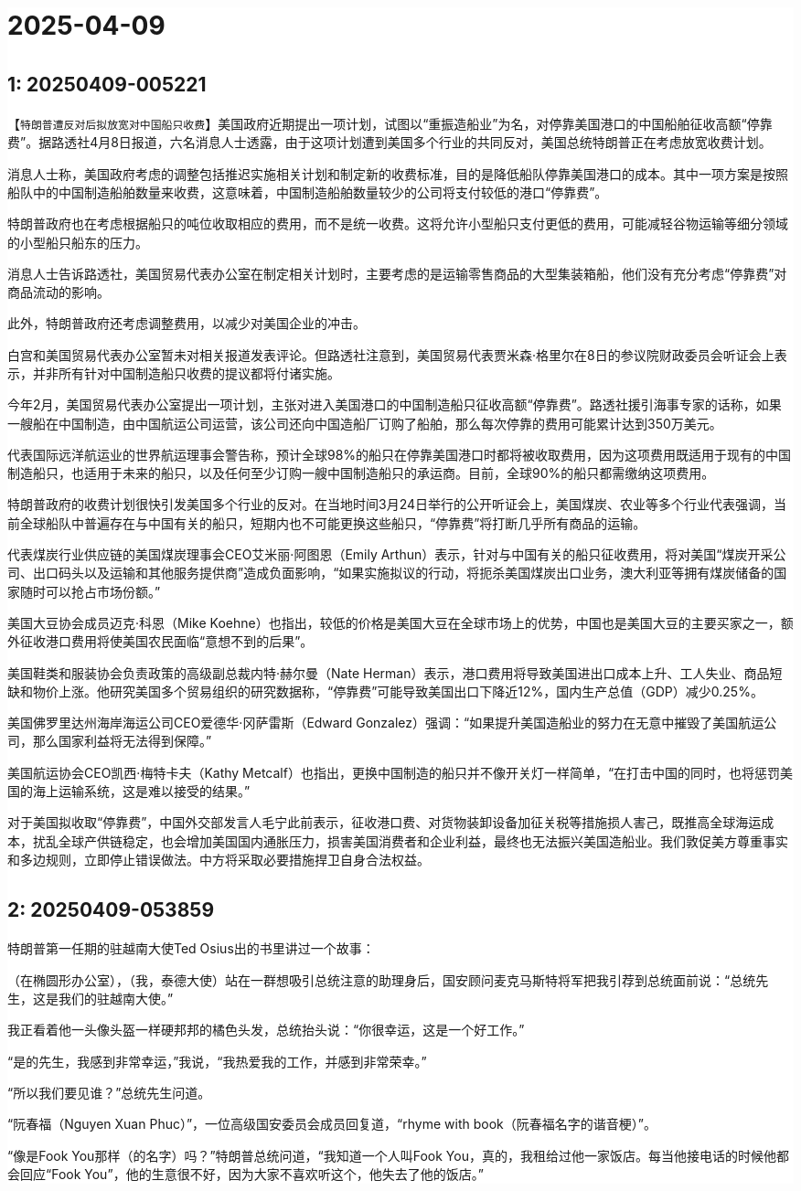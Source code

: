 # 2025-04-09

## 1: 20250409-005221

【`特朗普遭反对后拟放宽对中国船只收费`】美国政府近期提出一项计划，试图以“重振造船业”为名，对停靠美国港口的中国船舶征收高额“停靠费”。据路透社4月8日报道，六名消息人士透露，由于这项计划遭到美国多个行业的共同反对，美国总统特朗普正在考虑放宽收费计划。

消息人士称，美国政府考虑的调整包括推迟实施相关计划和制定新的收费标准，目的是降低船队停靠美国港口的成本。其中一项方案是按照船队中的中国制造船舶数量来收费，这意味着，中国制造船舶数量较少的公司将支付较低的港口“停靠费”。

特朗普政府也在考虑根据船只的吨位收取相应的费用，而不是统一收费。这将允许小型船只支付更低的费用，可能减轻谷物运输等细分领域的小型船只船东的压力。

消息人士告诉路透社，美国贸易代表办公室在制定相关计划时，主要考虑的是运输零售商品的大型集装箱船，他们没有充分考虑“停靠费”对商品流动的影响。

此外，特朗普政府还考虑调整费用，以减少对美国企业的冲击。

白宫和美国贸易代表办公室暂未对相关报道发表评论。但路透社注意到，美国贸易代表贾米森·格里尔在8日的参议院财政委员会听证会上表示，并非所有针对中国制造船只收费的提议都将付诸实施。

今年2月，美国贸易代表办公室提出一项计划，主张对进入美国港口的中国制造船只征收高额“停靠费”。路透社援引海事专家的话称，如果一艘船在中国制造，由中国航运公司运营，该公司还向中国造船厂订购了船舶，那么每次停靠的费用可能累计达到350万美元。

代表国际远洋航运业的世界航运理事会警告称，预计全球98%的船只在停靠美国港口时都将被收取费用，因为这项费用既适用于现有的中国制造船只，也适用于未来的船只，以及任何至少订购一艘中国制造船只的承运商。目前，全球90%的船只都需缴纳这项费用。

特朗普政府的收费计划很快引发美国多个行业的反对。在当地时间3月24日举行的公开听证会上，美国煤炭、农业等多个行业代表强调，当前全球船队中普遍存在与中国有关的船只，短期内也不可能更换这些船只，“停靠费”将打断几乎所有商品的运输。

代表煤炭行业供应链的美国煤炭理事会CEO艾米丽·阿图恩（Emily Arthun）表示，针对与中国有关的船只征收费用，将对美国“煤炭开采公司、出口码头以及运输和其他服务提供商”造成负面影响，“如果实施拟议的行动，将扼杀美国煤炭出口业务，澳大利亚等拥有煤炭储备的国家随时可以抢占市场份额。”

美国大豆协会成员迈克·科恩（Mike Koehne）也指出，较低的价格是美国大豆在全球市场上的优势，中国也是美国大豆的主要买家之一，额外征收港口费用将使美国农民面临“意想不到的后果”。

美国鞋类和服装协会负责政策的高级副总裁内特·赫尔曼（Nate Herman）表示，港口费用将导致美国进出口成本上升、工人失业、商品短缺和物价上涨。他研究美国多个贸易组织的研究数据称，“停靠费”可能导致美国出口下降近12%，国内生产总值（GDP）减少0.25%。

美国佛罗里达州海岸海运公司CEO爱德华·冈萨雷斯（Edward Gonzalez）强调：“如果提升美国造船业的努力在无意中摧毁了美国航运公司，那么国家利益将无法得到保障。”

美国航运协会CEO凯西·梅特卡夫（Kathy Metcalf）也指出，更换中国制造的船只并不像开关灯一样简单，“在打击中国的同时，也将惩罚美国的海上运输系统，这是难以接受的结果。”

对于美国拟收取“停靠费”，中国外交部发言人毛宁此前表示，征收港口费、对货物装卸设备加征关税等措施损人害己，既推高全球海运成本，扰乱全球产供链稳定，也会增加美国国内通胀压力，损害美国消费者和企业利益，最终也无法振兴美国造船业。我们敦促美方尊重事实和多边规则，立即停止错误做法。中方将采取必要措施捍卫自身合法权益。

## 2: 20250409-053859

特朗普第一任期的驻越南大使Ted Osius出的书里讲过一个故事：

（在椭圆形办公室），（我，泰德大使）站在一群想吸引总统注意的助理身后，国安顾问麦克马斯特将军把我引荐到总统面前说：“总统先生，这是我们的驻越南大使。”

我正看着他一头像头盔一样硬邦邦的橘色头发，总统抬头说：“你很幸运，这是一个好工作。”

“是的先生，我感到非常幸运，”我说，“我热爱我的工作，并感到非常荣幸。”

“所以我们要见谁？”总统先生问道。

“阮春福（Nguyen Xuan Phuc）”，一位高级国安委员会成员回复道，“rhyme with book（阮春福名字的谐音梗）”。

“像是Fook You那样（的名字）吗？”特朗普总统问道，“我知道一个人叫Fook You，真的，我租给过他一家饭店。每当他接电话的时候他都会回应“Fook You”，他的生意很不好，因为大家不喜欢听这个，他失去了他的饭店。”
